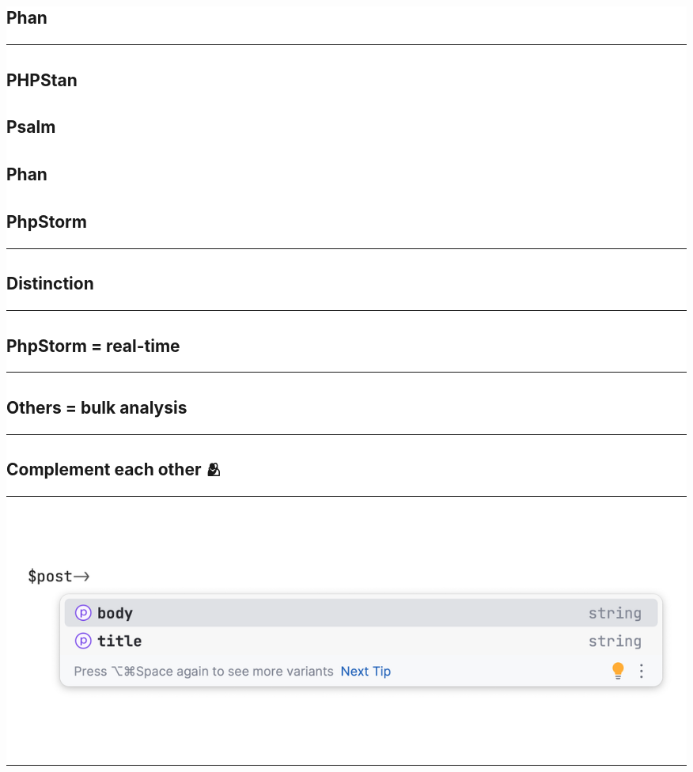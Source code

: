 ## Phan

---

## PHPStan

## Psalm

## Phan

## PhpStorm

---

## Distinction

---

## PhpStorm = real-time

---

## Others = bulk analysis

---

## Complement each other 🫂

---

![](/resources/img/slides/phpstorm-autocomplete-2.png)

---